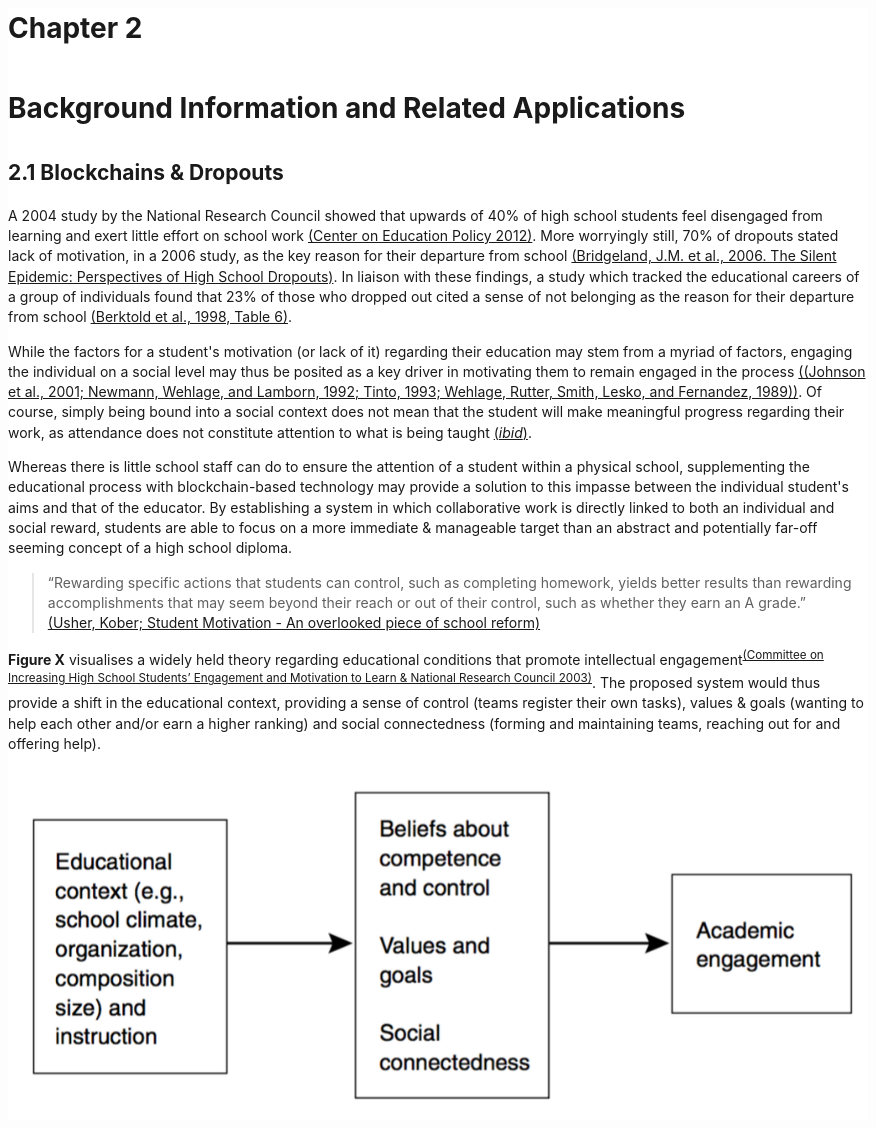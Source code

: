 # Chapter 2
# Background Information and Related Applications

## 2.1 Blockchains & Dropouts
A 2004 study by the National Research Council showed that upwards of 40% of high school students feel disengaged from learning and exert little effort on school work [(Center on Education Policy 2012)](http://cep-dc.org/displayDocument.cfm?DocumentID=405 ). More worryingly still, 70% of dropouts stated lack of motivation, in a 2006 study, as the key reason for their departure from school [(Bridgeland, J.M. et al., 2006. The Silent Epidemic: Perspectives of High School Dropouts)](). In liaison with these findings, a study which tracked the educational careers of a group of individuals found that 23% of those who dropped out cited a sense of not belonging as the reason for their departure from school [(Berktold et al., 1998, Table 6)]().  

While the factors for a student's motivation (or lack of it) regarding their education may stem from a myriad of factors, engaging the individual on a social level may thus be posited as a key driver in motivating them to remain engaged in the process [((Johnson et al., 2001; Newmann, Wehlage, and Lamborn, 1992; Tinto, 1993; Wehlage, Rutter, Smith, Lesko, and Fernandez, 1989))](). Of course, simply being bound into a social context does not mean that the student will make meaningful progress regarding their work, as attendance does not constitute attention to what is being taught [(_ibid_)]().  

Whereas there is little school staff can do to ensure the attention of a student within a physical school, supplementing the educational process with blockchain-based technology may provide a solution to this impasse between the individual student's aims and that of the educator. By establishing a system in which collaborative work is directly linked to both an individual and social reward, students are able to focus on a more immediate & manageable target than an abstract and potentially far-off seeming concept of a high school diploma.

> “Rewarding specific actions that students can control, such as completing homework, yields better results than rewarding accomplishments that may seem beyond their reach or out of their control, such as whether they earn an A grade.”  
[(Usher, Kober; Student Motivation - An overlooked piece of school reform)]()

**Figure X** visualises a widely held theory regarding educational conditions that promote intellectual engagement<sup>[(Committee on Increasing High School Students’ Engagement and Motivation to Learn & National Research Council 2003)]()</sup>. The proposed system would thus provide a shift in the educational context, providing a sense of control (teams register their own tasks), values & goals (wanting to help each other and/or earn a higher ranking) and social connectedness (forming and maintaining teams, reaching out for and offering help).

![A theory on educational conditions that promote intellectual engagement](../diagrams/educationalConditions.png)
